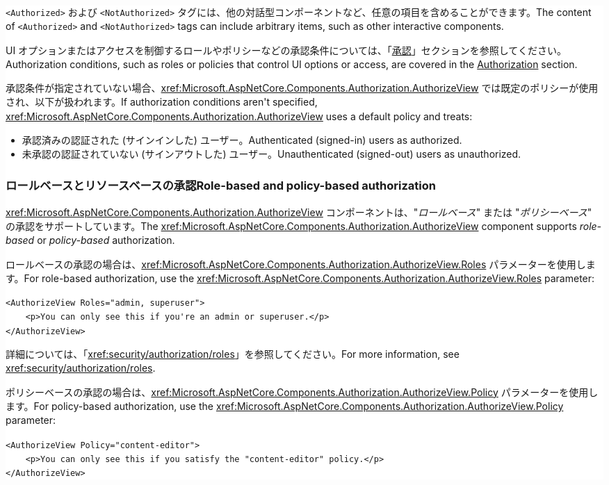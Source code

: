 <span data-ttu-id="c78a6-174">`<Authorized>` および `<NotAuthorized>` タグには、他の対話型コンポーネントなど、任意の項目を含めることができます。</span><span class="sxs-lookup"><span data-stu-id="c78a6-174">The content of `<Authorized>` and `<NotAuthorized>` tags can include arbitrary items, such as other interactive components.</span></span>

<span data-ttu-id="c78a6-175">UI オプションまたはアクセスを制御するロールやポリシーなどの承認条件については、「[承認](#authorization)」セクションを参照してください。</span><span class="sxs-lookup"><span data-stu-id="c78a6-175">Authorization conditions, such as roles or policies that control UI options or access, are covered in the [Authorization](#authorization) section.</span></span>

<span data-ttu-id="c78a6-176">承認条件が指定されていない場合、<xref:Microsoft.AspNetCore.Components.Authorization.AuthorizeView> では既定のポリシーが使用され、以下が扱われます。</span><span class="sxs-lookup"><span data-stu-id="c78a6-176">If authorization conditions aren't specified, <xref:Microsoft.AspNetCore.Components.Authorization.AuthorizeView> uses a default policy and treats:</span></span>

* <span data-ttu-id="c78a6-177">承認済みの認証された (サインインした) ユーザー。</span><span class="sxs-lookup"><span data-stu-id="c78a6-177">Authenticated (signed-in) users as authorized.</span></span>
* <span data-ttu-id="c78a6-178">未承認の認証されていない (サインアウトした) ユーザー。</span><span class="sxs-lookup"><span data-stu-id="c78a6-178">Unauthenticated (signed-out) users as unauthorized.</span></span>

### <a name="role-based-and-policy-based-authorization"></a><span data-ttu-id="c78a6-179">ロールベースとリソースベースの承認</span><span class="sxs-lookup"><span data-stu-id="c78a6-179">Role-based and policy-based authorization</span></span>

<span data-ttu-id="c78a6-180"><xref:Microsoft.AspNetCore.Components.Authorization.AuthorizeView> コンポーネントは、"*ロールベース*" または "*ポリシーベース*" の承認をサポートしています。</span><span class="sxs-lookup"><span data-stu-id="c78a6-180">The <xref:Microsoft.AspNetCore.Components.Authorization.AuthorizeView> component supports *role-based* or *policy-based* authorization.</span></span>

<span data-ttu-id="c78a6-181">ロールベースの承認の場合は、<xref:Microsoft.AspNetCore.Components.Authorization.AuthorizeView.Roles> パラメーターを使用します。</span><span class="sxs-lookup"><span data-stu-id="c78a6-181">For role-based authorization, use the <xref:Microsoft.AspNetCore.Components.Authorization.AuthorizeView.Roles> parameter:</span></span>

```razor
<AuthorizeView Roles="admin, superuser">
    <p>You can only see this if you're an admin or superuser.</p>
</AuthorizeView>
```

<span data-ttu-id="c78a6-182">詳細については、「<xref:security/authorization/roles>」を参照してください。</span><span class="sxs-lookup"><span data-stu-id="c78a6-182">For more information, see <xref:security/authorization/roles>.</span></span>

<span data-ttu-id="c78a6-183">ポリシーベースの承認の場合は、<xref:Microsoft.AspNetCore.Components.Authorization.AuthorizeView.Policy> パラメーターを使用します。</span><span class="sxs-lookup"><span data-stu-id="c78a6-183">For policy-based authorization, use the <xref:Microsoft.AspNetCore.Components.Authorization.AuthorizeView.Policy> parameter:</span></span>

```razor
<AuthorizeView Policy="content-editor">
    <p>You can only see this if you satisfy the "content-editor" policy.</p>
</AuthorizeView>
```
